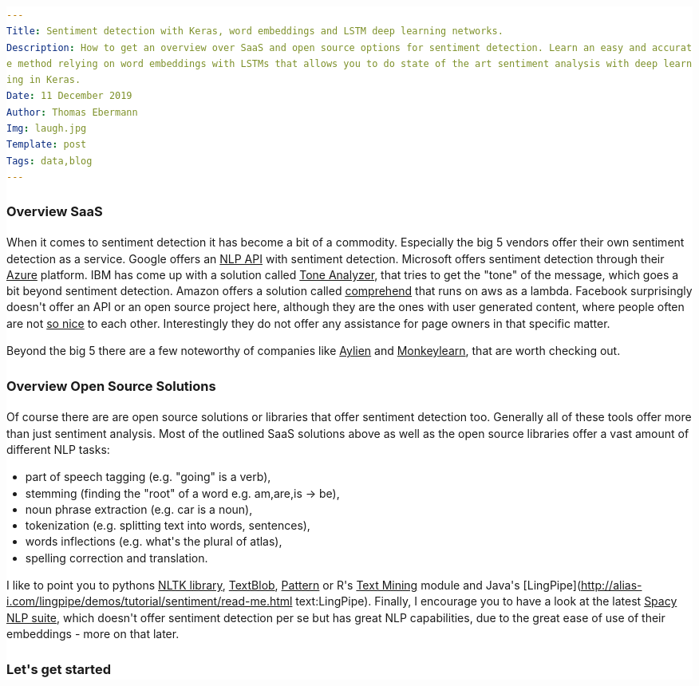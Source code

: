 ```yaml
---
Title: Sentiment detection with Keras, word embeddings and LSTM deep learning networks. 
Description: How to get an overview over SaaS and open source options for sentiment detection. Learn an easy and accurate method relying on word embeddings with LSTMs that allows you to do state of the art sentiment analysis with deep learning in Keras.
Date: 11 December 2019
Author: Thomas Ebermann
Img: laugh.jpg
Template: post
Tags: data,blog
---
```

### Overview SaaS

When it comes to sentiment detection it has become a bit of a commodity. Especially the big 5 vendors offer their own sentiment detection as a service. Google offers an [NLP API](https://cloud.google.com/natural-language/docs/sentiment-tutorial) with sentiment detection. Microsoft offers sentiment detection through their [Azure](https://azure.microsoft.com/en-us/services/cognitive-services/text-analytics/) platform. IBM has come up with a solution called [Tone Analyzer](https://www.ibm.com/watson/services/tone-analyzer/), that tries to get the "tone" of the message, which goes a bit beyond sentiment detection. Amazon offers a solution called [comprehend](https://aws.amazon.com/de/blogs/machine-learning/detect-sentiment-from-customer-reviews-using-amazon-comprehend/) that runs on aws as a lambda. Facebook surprisingly doesn't offer an API or an open source project here, although they are the ones with user generated content, where people often are not [so nice](https://www.nzz.ch/digital/facebook-fremdenfeindlichkeit-hass-kommentare-ld.1945) to each other. Interestingly they do not offer any assistance for page owners in that specific matter.

Beyond the big 5 there are a few noteworthy of companies like [Aylien](https://aylien.com) and [Monkeylearn](https://monkeylearn.com), that are worth checking out. 

### Overview Open Source Solutions

Of course there are are open source solutions or libraries that offer sentiment detection too. 
Generally all of these tools offer more than just sentiment analysis. Most of the outlined SaaS solutions above as well as the open source libraries offer a vast amount of different NLP tasks:

- part of speech tagging (e.g. "going" is a verb), 
- stemming (finding the "root" of a word e.g. am,are,is -> be), 
- noun phrase extraction (e.g. car is a noun), 
- tokenization (e.g. splitting text into words, sentences), 
- words inflections (e.g. what's the plural of atlas), 
- spelling correction and translation. 

I like to point you to pythons [NLTK library](http://text-processing.com/demo/sentiment/), [TextBlob](http://textblob.readthedocs.io/en/dev/quickstart.html#sentiment-analysis), [Pattern](https://www.clips.uantwerpen.be/pages/pattern-en#sentiment) or R's [Text Mining](https://cran.r-project.org/web/packages/tm/index.html) module and Java's [LingPipe](http://alias-i.com/lingpipe/demos/tutorial/sentiment/read-me.html text:LingPipe). Finally, I encourage you to have a look at the latest [Spacy NLP suite](https://spacy.io), which doesn't offer sentiment detection per se but has great NLP capabilities, due to the great ease of use of their embeddings - more on that later.

### Let's get started
